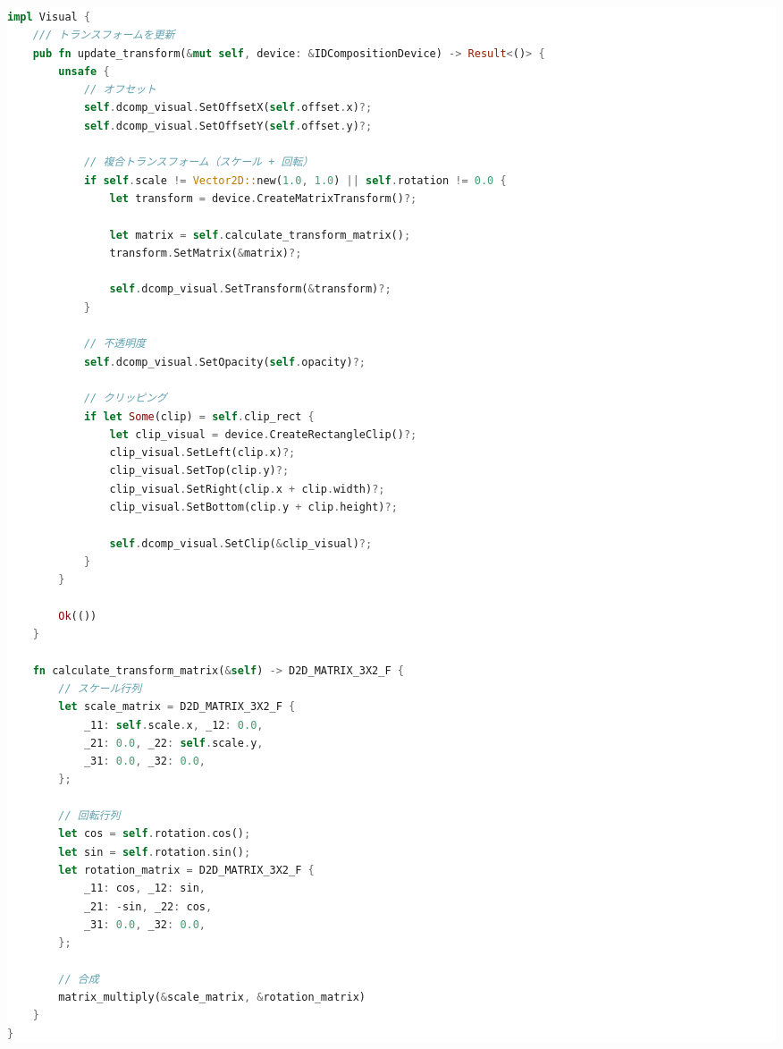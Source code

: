 ```rust
impl Visual {
    /// トランスフォームを更新
    pub fn update_transform(&mut self, device: &IDCompositionDevice) -> Result<()> {
        unsafe {
            // オフセット
            self.dcomp_visual.SetOffsetX(self.offset.x)?;
            self.dcomp_visual.SetOffsetY(self.offset.y)?;
            
            // 複合トランスフォーム（スケール + 回転）
            if self.scale != Vector2D::new(1.0, 1.0) || self.rotation != 0.0 {
                let transform = device.CreateMatrixTransform()?;
                
                let matrix = self.calculate_transform_matrix();
                transform.SetMatrix(&matrix)?;
                
                self.dcomp_visual.SetTransform(&transform)?;
            }
            
            // 不透明度
            self.dcomp_visual.SetOpacity(self.opacity)?;
            
            // クリッピング
            if let Some(clip) = self.clip_rect {
                let clip_visual = device.CreateRectangleClip()?;
                clip_visual.SetLeft(clip.x)?;
                clip_visual.SetTop(clip.y)?;
                clip_visual.SetRight(clip.x + clip.width)?;
                clip_visual.SetBottom(clip.y + clip.height)?;
                
                self.dcomp_visual.SetClip(&clip_visual)?;
            }
        }
        
        Ok(())
    }
    
    fn calculate_transform_matrix(&self) -> D2D_MATRIX_3X2_F {
        // スケール行列
        let scale_matrix = D2D_MATRIX_3X2_F {
            _11: self.scale.x, _12: 0.0,
            _21: 0.0, _22: self.scale.y,
            _31: 0.0, _32: 0.0,
        };
        
        // 回転行列
        let cos = self.rotation.cos();
        let sin = self.rotation.sin();
        let rotation_matrix = D2D_MATRIX_3X2_F {
            _11: cos, _12: sin,
            _21: -sin, _22: cos,
            _31: 0.0, _32: 0.0,
        };
        
        // 合成
        matrix_multiply(&scale_matrix, &rotation_matrix)
    }
}
```
